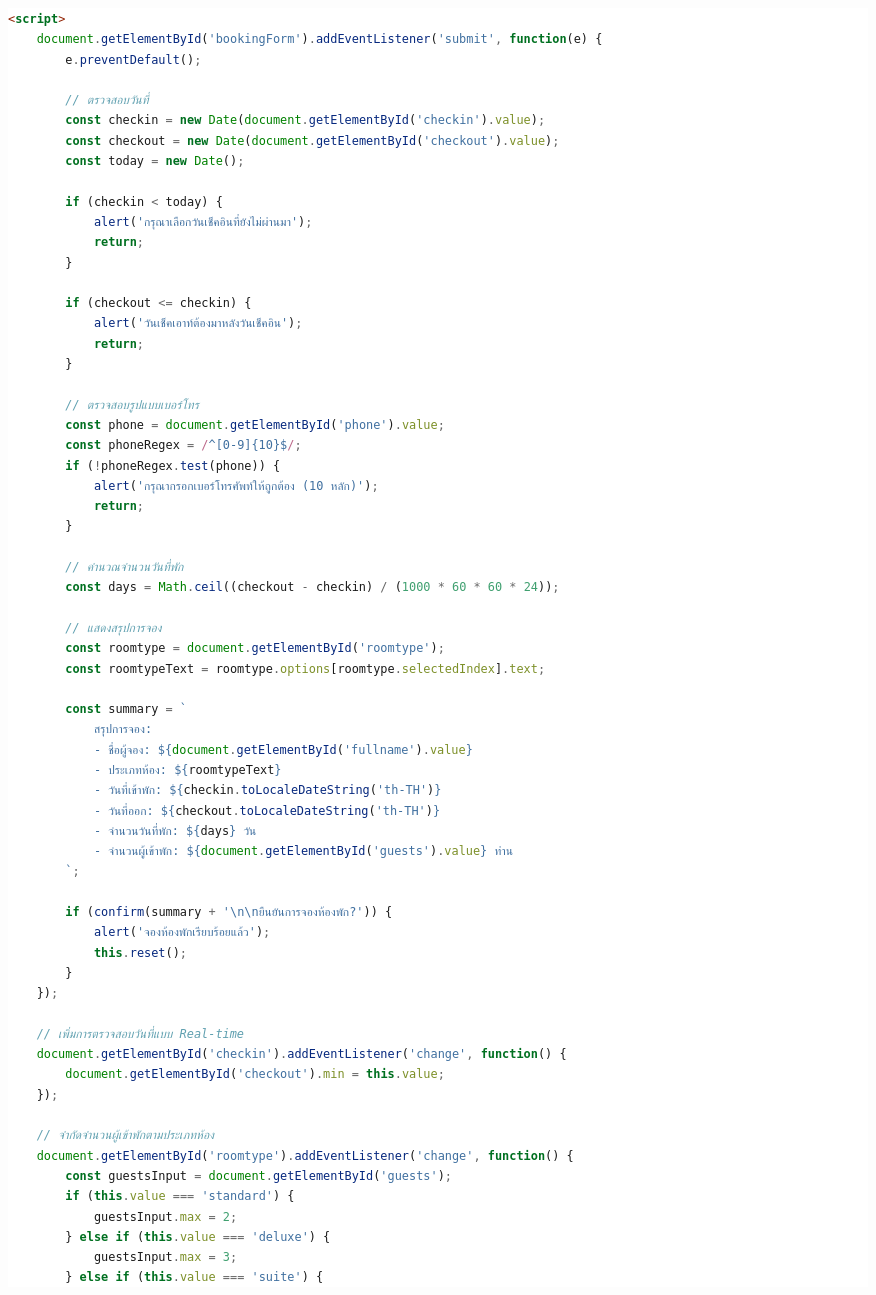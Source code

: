 ```html
<script>
    document.getElementById('bookingForm').addEventListener('submit', function(e) {
        e.preventDefault();
        
        // ตรวจสอบวันที่
        const checkin = new Date(document.getElementById('checkin').value);
        const checkout = new Date(document.getElementById('checkout').value);
        const today = new Date();
        
        if (checkin < today) {
            alert('กรุณาเลือกวันเช็คอินที่ยังไม่ผ่านมา');
            return;
        }
        
        if (checkout <= checkin) {
            alert('วันเช็คเอาท์ต้องมาหลังวันเช็คอิน');
            return;
        }
        
        // ตรวจสอบรูปแบบเบอร์โทร
        const phone = document.getElementById('phone').value;
        const phoneRegex = /^[0-9]{10}$/;
        if (!phoneRegex.test(phone)) {
            alert('กรุณากรอกเบอร์โทรศัพท์ให้ถูกต้อง (10 หลัก)');
            return;
        }
        
        // คำนวณจำนวนวันที่พัก
        const days = Math.ceil((checkout - checkin) / (1000 * 60 * 60 * 24));
        
        // แสดงสรุปการจอง
        const roomtype = document.getElementById('roomtype');
        const roomtypeText = roomtype.options[roomtype.selectedIndex].text;
        
        const summary = `
            สรุปการจอง:
            - ชื่อผู้จอง: ${document.getElementById('fullname').value}
            - ประเภทห้อง: ${roomtypeText}
            - วันที่เข้าพัก: ${checkin.toLocaleDateString('th-TH')}
            - วันที่ออก: ${checkout.toLocaleDateString('th-TH')}
            - จำนวนวันที่พัก: ${days} วัน
            - จำนวนผู้เข้าพัก: ${document.getElementById('guests').value} ท่าน
        `;
        
        if (confirm(summary + '\n\nยืนยันการจองห้องพัก?')) {
            alert('จองห้องพักเรียบร้อยแล้ว');
            this.reset();
        }
    });

    // เพิ่มการตรวจสอบวันที่แบบ Real-time
    document.getElementById('checkin').addEventListener('change', function() {
        document.getElementById('checkout').min = this.value;
    });

    // จำกัดจำนวนผู้เข้าพักตามประเภทห้อง
    document.getElementById('roomtype').addEventListener('change', function() {
        const guestsInput = document.getElementById('guests');
        if (this.value === 'standard') {
            guestsInput.max = 2;
        } else if (this.value === 'deluxe') {
            guestsInput.max = 3;
        } else if (this.value === 'suite') {
```